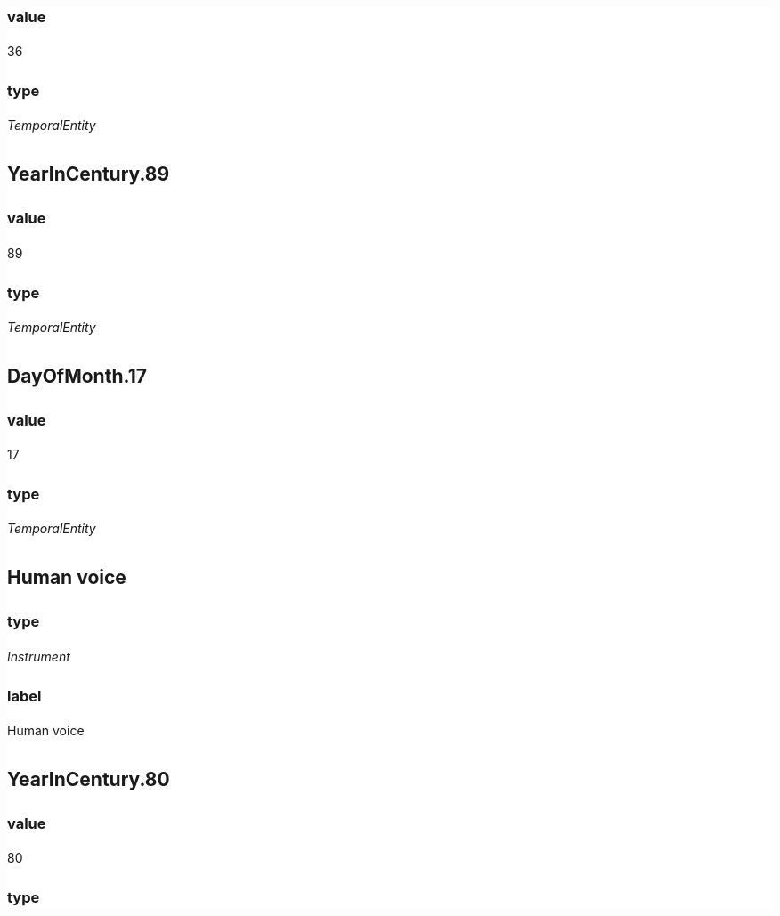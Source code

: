 ### value


36

### type


*TemporalEntity*

## YearInCentury.89

### value


89

### type


*TemporalEntity*

## DayOfMonth.17

### value


17

### type


*TemporalEntity*

## Human voice

### type


*Instrument*

### label


Human voice

## YearInCentury.80

### value


80

### type
